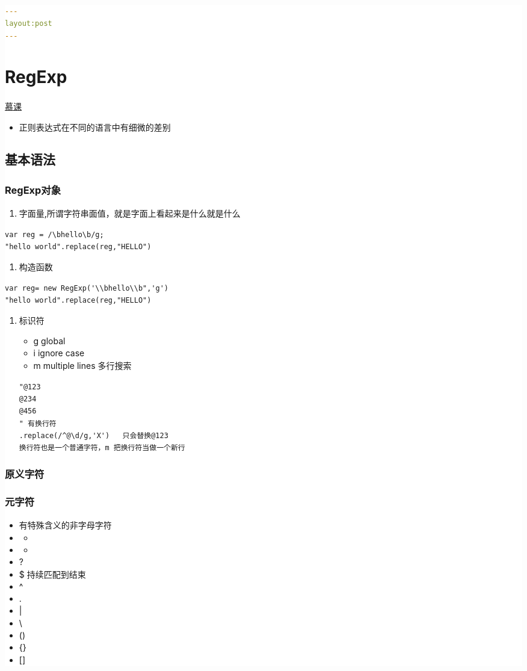 ```yaml
---
layout:post
---
```


# RegExp
<a href="https://www.imooc.com/video/12539">慕课</a>

* 正则表达式在不同的语言中有细微的差别

## 基本语法
### RegExp对象
1. 字面量,所谓字符串面值，就是字面上看起来是什么就是什么
```
var reg = /\bhello\b/g;
"hello world".replace(reg,"HELLO")
```

1. 构造函数

```
var reg= new RegExp('\\bhello\\b",'g')
"hello world".replace(reg,"HELLO")
```

1. 标识符
    * g global
    * i ignore case
    * m multiple lines 多行搜索

    ```
    "@123
    @234
    @456
    " 有换行符
    .replace(/^@\d/g,'X')   只会替换@123
    换行符也是一个普通字符，m 把换行符当做一个新行
    ```

### 原义字符

### 元字符
* 有特殊含义的非字母字符
* *    
* +
* ?
* $ 持续匹配到结束
* ^
* .
* | 
* \
* ()
* {}
* []
